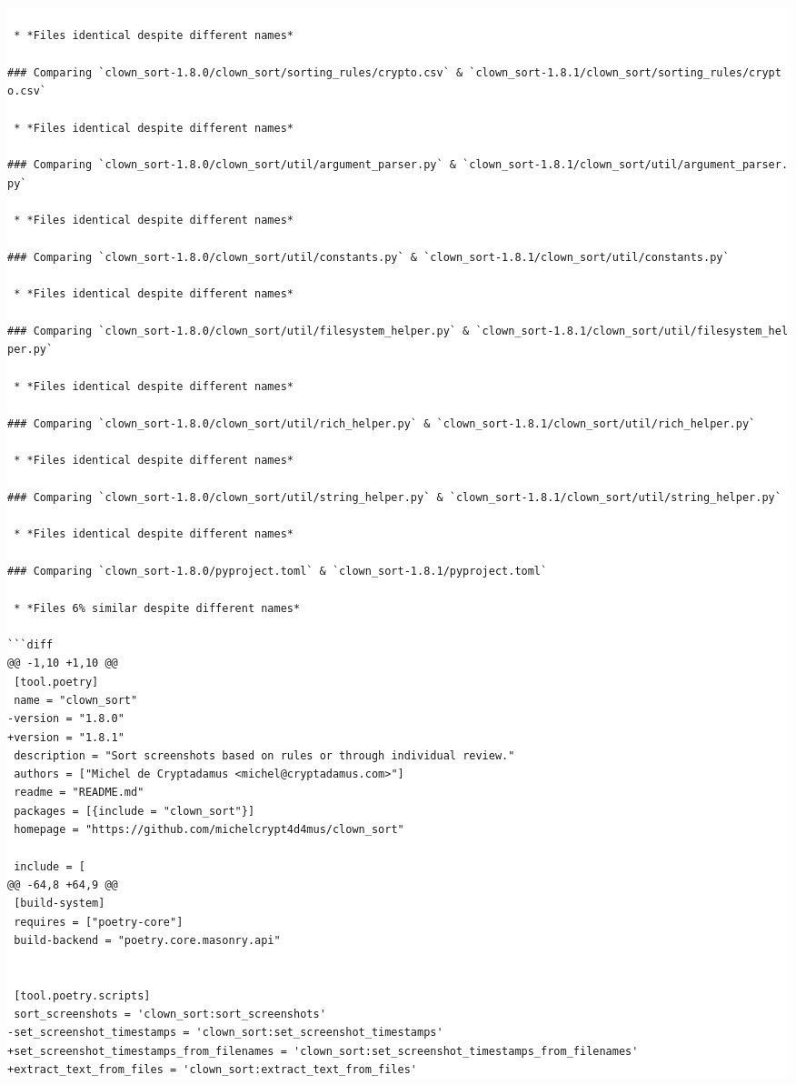 ```

 * *Files identical despite different names*

### Comparing `clown_sort-1.8.0/clown_sort/sorting_rules/crypto.csv` & `clown_sort-1.8.1/clown_sort/sorting_rules/crypto.csv`

 * *Files identical despite different names*

### Comparing `clown_sort-1.8.0/clown_sort/util/argument_parser.py` & `clown_sort-1.8.1/clown_sort/util/argument_parser.py`

 * *Files identical despite different names*

### Comparing `clown_sort-1.8.0/clown_sort/util/constants.py` & `clown_sort-1.8.1/clown_sort/util/constants.py`

 * *Files identical despite different names*

### Comparing `clown_sort-1.8.0/clown_sort/util/filesystem_helper.py` & `clown_sort-1.8.1/clown_sort/util/filesystem_helper.py`

 * *Files identical despite different names*

### Comparing `clown_sort-1.8.0/clown_sort/util/rich_helper.py` & `clown_sort-1.8.1/clown_sort/util/rich_helper.py`

 * *Files identical despite different names*

### Comparing `clown_sort-1.8.0/clown_sort/util/string_helper.py` & `clown_sort-1.8.1/clown_sort/util/string_helper.py`

 * *Files identical despite different names*

### Comparing `clown_sort-1.8.0/pyproject.toml` & `clown_sort-1.8.1/pyproject.toml`

 * *Files 6% similar despite different names*

```diff
@@ -1,10 +1,10 @@
 [tool.poetry]
 name = "clown_sort"
-version = "1.8.0"
+version = "1.8.1"
 description = "Sort screenshots based on rules or through individual review."
 authors = ["Michel de Cryptadamus <michel@cryptadamus.com>"]
 readme = "README.md"
 packages = [{include = "clown_sort"}]
 homepage = "https://github.com/michelcrypt4d4mus/clown_sort"
 
 include = [
@@ -64,8 +64,9 @@
 [build-system]
 requires = ["poetry-core"]
 build-backend = "poetry.core.masonry.api"
 
 
 [tool.poetry.scripts]
 sort_screenshots = 'clown_sort:sort_screenshots'
-set_screenshot_timestamps = 'clown_sort:set_screenshot_timestamps'
+set_screenshot_timestamps_from_filenames = 'clown_sort:set_screenshot_timestamps_from_filenames'
+extract_text_from_files = 'clown_sort:extract_text_from_files'
```
